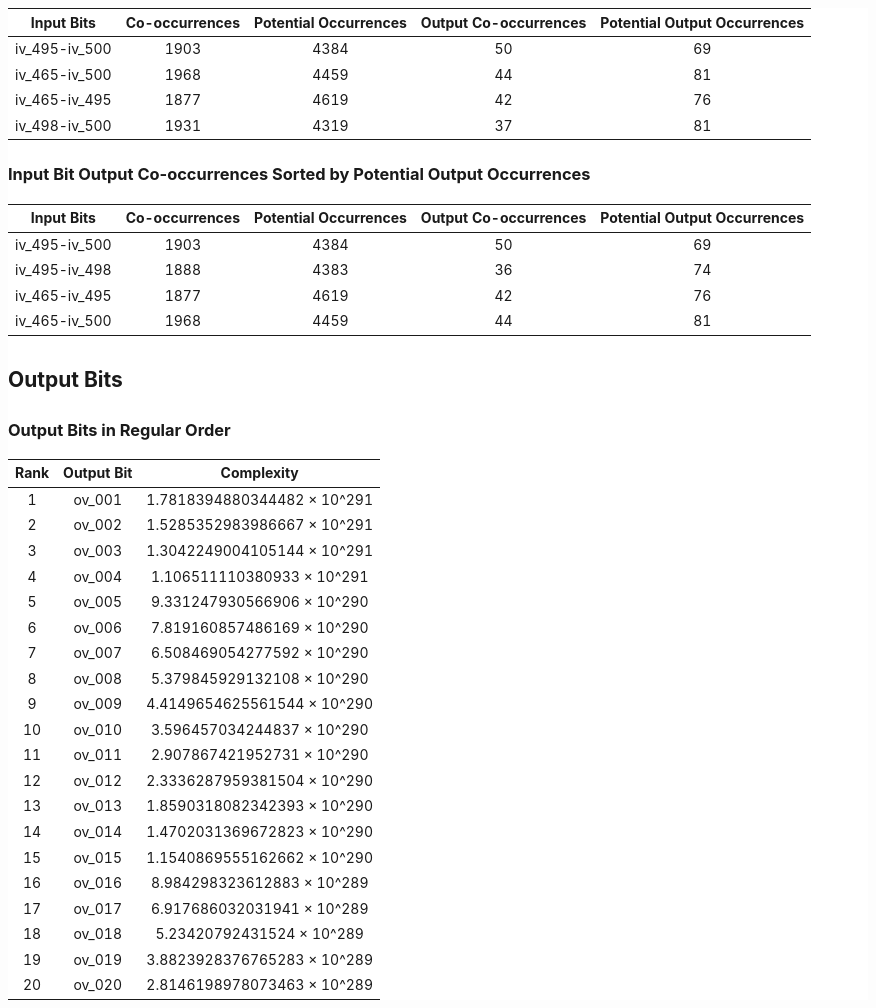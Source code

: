 | Input Bits | Co-occurrences | Potential Occurrences | Output Co-occurrences | Potential Output Occurrences |
|:----------:|:--------------:|:---------------------:|:---------------------:|:----------------------------:|
| iv_495-iv_500 | 1903 | 4384 | 50 | 69 |
| iv_465-iv_500 | 1968 | 4459 | 44 | 81 |
| iv_465-iv_495 | 1877 | 4619 | 42 | 76 |
| iv_498-iv_500 | 1931 | 4319 | 37 | 81 |

### Input Bit Output Co-occurrences Sorted by Potential Output Occurrences

| Input Bits | Co-occurrences | Potential Occurrences | Output Co-occurrences | Potential Output Occurrences |
|:----------:|:--------------:|:---------------------:|:---------------------:|:----------------------------:|
| iv_495-iv_500 | 1903 | 4384 | 50 | 69 |
| iv_495-iv_498 | 1888 | 4383 | 36 | 74 |
| iv_465-iv_495 | 1877 | 4619 | 42 | 76 |
| iv_465-iv_500 | 1968 | 4459 | 44 | 81 |

## Output Bits

### Output Bits in Regular Order

| Rank | Output Bit | Complexity |
|:----:|:----------:|:----------:|
| 1 | ov_001 | 1.7818394880344482 × 10^291 |
| 2 | ov_002 | 1.5285352983986667 × 10^291 |
| 3 | ov_003 | 1.3042249004105144 × 10^291 |
| 4 | ov_004 | 1.106511110380933 × 10^291 |
| 5 | ov_005 | 9.331247930566906 × 10^290 |
| 6 | ov_006 | 7.819160857486169 × 10^290 |
| 7 | ov_007 | 6.508469054277592 × 10^290 |
| 8 | ov_008 | 5.379845929132108 × 10^290 |
| 9 | ov_009 | 4.4149654625561544 × 10^290 |
| 10 | ov_010 | 3.596457034244837 × 10^290 |
| 11 | ov_011 | 2.907867421952731 × 10^290 |
| 12 | ov_012 | 2.3336287959381504 × 10^290 |
| 13 | ov_013 | 1.8590318082342393 × 10^290 |
| 14 | ov_014 | 1.4702031369672823 × 10^290 |
| 15 | ov_015 | 1.1540869555162662 × 10^290 |
| 16 | ov_016 | 8.984298323612883 × 10^289 |
| 17 | ov_017 | 6.917686032031941 × 10^289 |
| 18 | ov_018 | 5.23420792431524 × 10^289 |
| 19 | ov_019 | 3.8823928376765283 × 10^289 |
| 20 | ov_020 | 2.8146198978073463 × 10^289 |